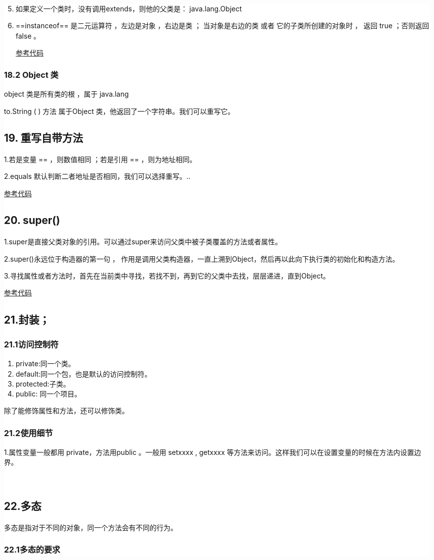 5. 如果定义一个类时，没有调用extends，则他的父类是： java.lang.Object

6. ==instanceof==  是二元运算符 ，左边是对象 ，右边是类 ； 当对象是右边的类 或者 它的子类所创建的对象时 ， 返回 true ；否则返回 false   。

    [参考代码](/home/peter/javacode/MyPro6_jicheng/JiCheng.java)

### 18.2  Object 类

object 类是所有类的根 ，属于  java.lang

to.String ( ) 方法 属于Object 类，他返回了一个字符串。我们可以重写它。



## 19.  重写自带方法

1.若是变量 == ，则数值相同 ；若是引用 == ，则为地址相同。

2.equals 默认判断二者地址是否相同，我们可以选择重写。..

[参考代码](/home/peter/javacode/MyPro7_chongxie/Chongxie.java)



## 20.  super()

1.super是直接父类对象的引用。可以通过super来访问父类中被子类覆盖的方法或者属性。

2.super()永远位于构造器的第一句 ， 作用是调用父类构造器，一直上溯到Object，然后再以此向下执行类的初始化和构造方法。

3.寻找属性或者方法时，首先在当前类中寻找，若找不到，再到它的父类中去找，层层递进，直到Object。

[参考代码](/home/peter/javacode/MyPro8_super/Super.java)



## 21.封装；

### 21.1访问控制符

1.  private:同一个类。
2. default:同一个包，也是默认的访问控制符。
3. protected:子类。
4. public: 同一个项目。

除了能修饰属性和方法，还可以修饰类。

### 21.2使用细节

1.属性变量一般都用 private，方法用public 。一般用 setxxxx   ,   getxxxx 等方法来访问。这样我们可以在设置变量的时候在方法内设置边界。

​                           

## 22.多态

多态是指对于不同的对象，同一个方法会有不同的行为。

### 22.1多态的要求
